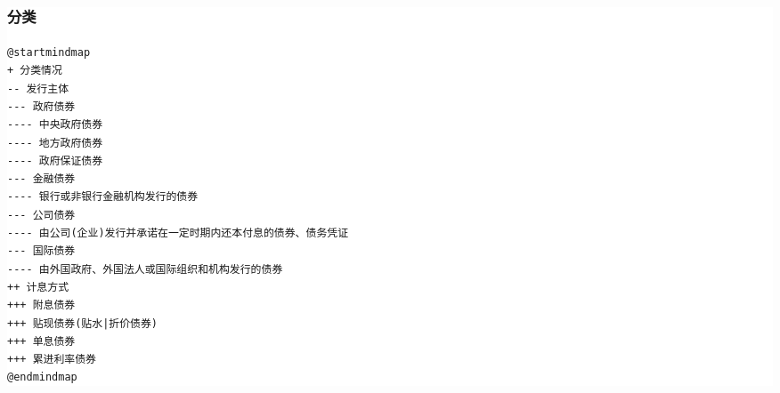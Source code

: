 ### 分类
```plantuml
@startmindmap
+ 分类情况
-- 发行主体
--- 政府债券
---- 中央政府债券
---- 地方政府债券
---- 政府保证债券
--- 金融债券
---- 银行或非银行金融机构发行的债券
--- 公司债券
---- 由公司(企业)发行并承诺在一定时期内还本付息的债券、债务凭证
--- 国际债券
---- 由外国政府、外国法人或国际组织和机构发行的债券
++ 计息方式
+++ 附息债券
+++ 贴现债券(贴水|折价债券)
+++ 单息债券
+++ 累进利率债券
@endmindmap
```
